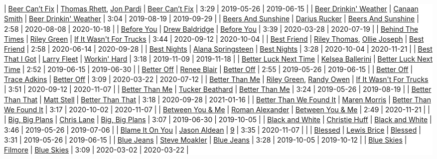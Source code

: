 | [Beer Can’t Fix](https://open.spotify.com/track/0g0d7TYam9svE9sZKDVyOg) | [Thomas Rhett](https://open.spotify.com/artist/6x2LnllRG5uGarZMsD4iO8), [Jon Pardi](https://open.spotify.com/artist/4MoAOfV4ROWofLG3a3hhBN) | [Beer Can’t Fix](https://open.spotify.com/album/1nsSyx2tGekAcDRAbeZvyr) | 3:29 | 2019-05-26 | 2019-06-15 |
| [Beer Drinkin' Weather](https://open.spotify.com/track/64Pt5SxkY256IjcJw5AbNC) | [Canaan Smith](https://open.spotify.com/artist/0q2lY1ZzFckzciuoMtUvck) | [Beer Drinkin' Weather](https://open.spotify.com/album/1mnMeHREH4qF4oK7kHjmBy) | 3:04 | 2019-08-19 | 2019-09-29 |
| [Beers And Sunshine](https://open.spotify.com/track/36ISlLb12gKuCCVTYXC0gb) | [Darius Rucker](https://open.spotify.com/artist/7FY5V3XMwlNBPitEjXowHQ) | [Beers And Sunshine](https://open.spotify.com/album/1GZyb1fAcVAdxeZK16ozLR) | 2:58 | 2020-08-08 | 2020-10-18 |
| [Before You](https://open.spotify.com/track/1lsbmN4r94CLfZWg9PELch) | [Drew Baldridge](https://open.spotify.com/artist/08qaG5crPMPF7i0h2wORk5) | [Before You](https://open.spotify.com/album/7q5RJQQlHyj2aspP6pqisW) | 3:39 | 2020-03-28 | 2020-07-19 |
| [Behind The Times](https://open.spotify.com/track/53ZRA4ZJg5zBUtByHfhSac) | [Riley Green](https://open.spotify.com/artist/2QMsj4XJ7ne2hojxt6v5eb) | [If It Wasn't For Trucks](https://open.spotify.com/album/6KwbEegYFIlCEhjaIIE3IH) | 3:44 | 2020-09-12 | 2020-10-04 |
| [Best Friend](https://open.spotify.com/track/5BaAeGPaqtBPGdZr0erEDm) | [Riley Thomas](https://open.spotify.com/artist/5eBOFT8dGahqsNY97nwuJB), [Ollie Joseph](https://open.spotify.com/artist/6BZKGQf9EnToQ6F7KdMd1m) | [Best Friend](https://open.spotify.com/album/3DEtw4rE3qCEtwBR2cmvkb) | 2:58 | 2020-06-14 | 2020-09-28 |
| [Best Nights](https://open.spotify.com/track/7oAMGOyGXdahE5vrAuVjS6) | [Alana Springsteen](https://open.spotify.com/artist/4TPT9nwjRvEV49q7f8p4fy) | [Best Nights](https://open.spotify.com/album/3Oy1vUc8yMCz75OG02PeG8) | 3:28 | 2020-10-04 | 2020-11-21 |
| [Best That I Got](https://open.spotify.com/track/4Arpibp4wWValYXjb8uLl5) | [Larry Fleet](https://open.spotify.com/artist/6MWr1SmTaCU5BJzOZxwJEw) | [Workin' Hard](https://open.spotify.com/album/2ARVKbtKHn7ccMDn4oFQKs) | 3:18 | 2019-11-09 | 2019-11-18 |
| [Better Luck Next Time](https://open.spotify.com/track/7vejWqYK7NFsxbxQsAjTrC) | [Kelsea Ballerini](https://open.spotify.com/artist/3RqBeV12Tt7A8xH3zBDDUF) | [Better Luck Next Time](https://open.spotify.com/album/7LmEKG3k6DaJXsKa89qBo6) | 2:52 | 2019-06-15 | 2019-06-30 |
| [Better Off](https://open.spotify.com/track/0OZHvu7AGna80PhYNcJ1bm) | [Renee Blair](https://open.spotify.com/artist/6sv0SHO2ZhBe1i0xkk7uM1) | [Better Off](https://open.spotify.com/album/3Tt2ZFJ9pmO5koyNvFM2bP) | 2:55 | 2019-05-26 | 2019-06-15 |
| [Better Off](https://open.spotify.com/track/4Xr858RhuY9r6OUH9ldPNK) | [Trace Adkins](https://open.spotify.com/artist/79FMDwzZQxHgSkIYBl3ODU) | [Better Off](https://open.spotify.com/album/3cG4lEWXpY3kBhWuuPh8W9) | 3:09 | 2020-03-22 | 2020-07-12 |
| [Better Than Me](https://open.spotify.com/track/78GzKUvv47KVd9VT0UZv77) | [Riley Green](https://open.spotify.com/artist/2QMsj4XJ7ne2hojxt6v5eb), [Randy Owen](https://open.spotify.com/artist/7ApjMfT8P3bcePl99oKYFP) | [If It Wasn't For Trucks](https://open.spotify.com/album/6KwbEegYFIlCEhjaIIE3IH) | 3:51 | 2020-09-12 | 2020-11-07 |
| [Better Than Me](https://open.spotify.com/track/1CpmUpZFD0Gmss17D5NUPC) | [Tucker Beathard](https://open.spotify.com/artist/1FQXio7XougvCvKLIu0CCk) | [Better Than Me](https://open.spotify.com/album/1y2sPs86lLxc9YgambOjXS) | 3:24 | 2019-05-26 | 2019-08-19 |
| [Better Than That](https://open.spotify.com/track/1R65hpDEf3BiYRmdaa7roQ) | [Matt Stell](https://open.spotify.com/artist/7EekKnlf2HwNaLLpL9Cpgy) | [Better Than That](https://open.spotify.com/album/64EzSE1DPtbfk5OUFCC6B5) | 3:18 | 2020-09-28 | 2021-01-16 |
| [Better Than We Found It](https://open.spotify.com/track/6IVLDX1miNBy1BOWebnMP2) | [Maren Morris](https://open.spotify.com/artist/6WY7D3jk8zTrHtmkqqo5GI) | [Better Than We Found It](https://open.spotify.com/album/4DI81D0NrKjNh88p7qusbC) | 3:17 | 2020-10-02 | 2020-11-07 |
| [Between You & Me](https://open.spotify.com/track/4FEGLKYIfTEatQtfGLGxlu) | [Roman Alexander](https://open.spotify.com/artist/55snOo1hCfZ7FC9ogPpGnH) | [Between You & Me](https://open.spotify.com/album/6irV36nzdfWQSorcCFpYPl) | 2:49 | 2020-11-21 |  |
| [Big, Big Plans](https://open.spotify.com/track/7yNJCsUH3tXlpQiHSsAc5l) | [Chris Lane](https://open.spotify.com/artist/68abRTdO4meYReMWHvBYb0) | [Big, Big Plans](https://open.spotify.com/album/7xVbpLEzt8IQn82IBSMPzu) | 3:07 | 2019-06-30 | 2019-10-05 |
| [Black and White](https://open.spotify.com/track/1gxml65g5zmtazTjuvWDqc) | [Christie Huff](https://open.spotify.com/artist/3mdJ7xExgfvMfYEAK7rEy7) | [Black and White](https://open.spotify.com/album/3AT1nne2mrjNoLgEMl7KyA) | 3:46 | 2019-05-26 | 2019-07-06 |
| [Blame It On You](https://open.spotify.com/track/2CwG4BXIlGmmYLDmDvwMTH) | [Jason Aldean](https://open.spotify.com/artist/3FfvYsEGaIb52QPXhg4DcH) | [9](https://open.spotify.com/album/2f0DzdU6QbWtZqSlN7s1s5) | 3:35 | 2020-11-07 |  |
| [Blessed](https://open.spotify.com/track/7herr9burIFLblzjh7c0l3) | [Lewis Brice](https://open.spotify.com/artist/7uUOszTczQQwzDodHiz4j0) | [Blessed](https://open.spotify.com/album/7C2FYhfQhkkKaHfwfD9vQO) | 3:31 | 2019-05-26 | 2019-06-15 |
| [Blue Jeans](https://open.spotify.com/track/5SGqX9Sd0wsWNdfdrW3EmQ) | [Steve Moakler](https://open.spotify.com/artist/63t3EqMeymxd4CM85RqsCd) | [Blue Jeans](https://open.spotify.com/album/2MzHuIrUtSiKZhczdmeD9A) | 3:28 | 2019-10-05 | 2019-10-12 |
| [Blue Skies](https://open.spotify.com/track/6frfO4L5E865D91DkgDfIp) | [Filmore](https://open.spotify.com/artist/0FvJm0y2eHw0aPkLLU3sIG) | [Blue Skies](https://open.spotify.com/album/4kMUJfHjOg5vtY85fiog8p) | 3:09 | 2020-03-02 | 2020-03-22 |